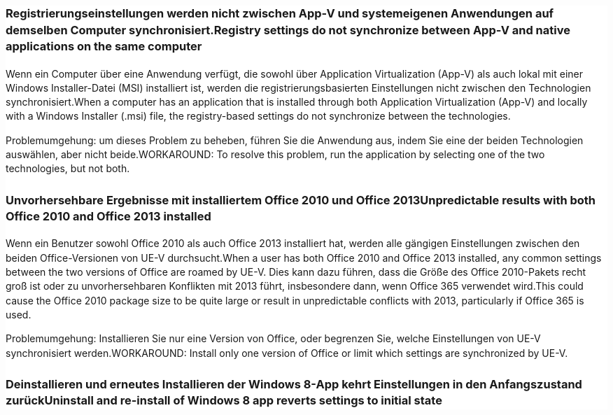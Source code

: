  

### <span data-ttu-id="8d123-133">Registrierungseinstellungen werden nicht zwischen App-V und systemeigenen Anwendungen auf demselben Computer synchronisiert.</span><span class="sxs-lookup"><span data-stu-id="8d123-133">Registry settings do not synchronize between App-V and native applications on the same computer</span></span>

<span data-ttu-id="8d123-134">Wenn ein Computer über eine Anwendung verfügt, die sowohl über Application Virtualization (App-V) als auch lokal mit einer Windows Installer-Datei (MSI) installiert ist, werden die registrierungsbasierten Einstellungen nicht zwischen den Technologien synchronisiert.</span><span class="sxs-lookup"><span data-stu-id="8d123-134">When a computer has an application that is installed through both Application Virtualization (App-V) and locally with a Windows Installer (.msi) file, the registry-based settings do not synchronize between the technologies.</span></span>

<span data-ttu-id="8d123-135">Problemumgehung: um dieses Problem zu beheben, führen Sie die Anwendung aus, indem Sie eine der beiden Technologien auswählen, aber nicht beide.</span><span class="sxs-lookup"><span data-stu-id="8d123-135">WORKAROUND: To resolve this problem, run the application by selecting one of the two technologies, but not both.</span></span>

### <span data-ttu-id="8d123-136">Unvorhersehbare Ergebnisse mit installiertem Office 2010 und Office 2013</span><span class="sxs-lookup"><span data-stu-id="8d123-136">Unpredictable results with both Office 2010 and Office 2013 installed</span></span>

<span data-ttu-id="8d123-137">Wenn ein Benutzer sowohl Office 2010 als auch Office 2013 installiert hat, werden alle gängigen Einstellungen zwischen den beiden Office-Versionen von UE-V durchsucht.</span><span class="sxs-lookup"><span data-stu-id="8d123-137">When a user has both Office 2010 and Office 2013 installed, any common settings between the two versions of Office are roamed by UE-V.</span></span> <span data-ttu-id="8d123-138">Dies kann dazu führen, dass die Größe des Office 2010-Pakets recht groß ist oder zu unvorhersehbaren Konflikten mit 2013 führt, insbesondere dann, wenn Office 365 verwendet wird.</span><span class="sxs-lookup"><span data-stu-id="8d123-138">This could cause the Office 2010 package size to be quite large or result in unpredictable conflicts with 2013, particularly if Office 365 is used.</span></span>

<span data-ttu-id="8d123-139">Problemumgehung: Installieren Sie nur eine Version von Office, oder begrenzen Sie, welche Einstellungen von UE-V synchronisiert werden.</span><span class="sxs-lookup"><span data-stu-id="8d123-139">WORKAROUND: Install only one version of Office or limit which settings are synchronized by UE-V.</span></span>

### <span data-ttu-id="8d123-140">Deinstallieren und erneutes Installieren der Windows 8-App kehrt Einstellungen in den Anfangszustand zurück</span><span class="sxs-lookup"><span data-stu-id="8d123-140">Uninstall and re-install of Windows 8 app reverts settings to initial state</span></span>
